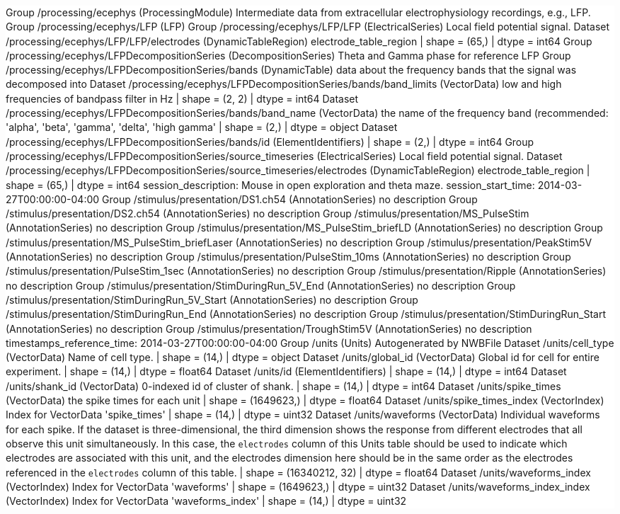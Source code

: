   Group /processing/ecephys (ProcessingModule) Intermediate data from extracellular electrophysiology recordings, e.g., LFP.
  Group /processing/ecephys/LFP (LFP) 
  Group /processing/ecephys/LFP/LFP (ElectricalSeries) Local field potential signal.
  Dataset /processing/ecephys/LFP/LFP/electrodes (DynamicTableRegion) electrode_table_region | shape = (65,) | dtype = int64
  Group /processing/ecephys/LFPDecompositionSeries (DecompositionSeries) Theta and Gamma phase for reference LFP
  Group /processing/ecephys/LFPDecompositionSeries/bands (DynamicTable) data about the frequency bands that the signal was decomposed into
  Dataset /processing/ecephys/LFPDecompositionSeries/bands/band_limits (VectorData) low and high frequencies of bandpass filter in Hz | shape = (2, 2) | dtype = int64
  Dataset /processing/ecephys/LFPDecompositionSeries/bands/band_name (VectorData) the name of the frequency band (recommended: 'alpha', 'beta', 'gamma', 'delta', 'high gamma' | shape = (2,) | dtype = object
  Dataset /processing/ecephys/LFPDecompositionSeries/bands/id (ElementIdentifiers)  | shape = (2,) | dtype = int64
  Group /processing/ecephys/LFPDecompositionSeries/source_timeseries (ElectricalSeries) Local field potential signal.
  Dataset /processing/ecephys/LFPDecompositionSeries/source_timeseries/electrodes (DynamicTableRegion) electrode_table_region | shape = (65,) | dtype = int64
  session_description: Mouse in open exploration and theta maze.
  session_start_time: 2014-03-27T00:00:00-04:00
  Group /stimulus/presentation/DS1.ch54 (AnnotationSeries) no description
  Group /stimulus/presentation/DS2.ch54 (AnnotationSeries) no description
  Group /stimulus/presentation/MS_PulseStim (AnnotationSeries) no description
  Group /stimulus/presentation/MS_PulseStim_briefLD (AnnotationSeries) no description
  Group /stimulus/presentation/MS_PulseStim_briefLaser (AnnotationSeries) no description
  Group /stimulus/presentation/PeakStim5V (AnnotationSeries) no description
  Group /stimulus/presentation/PulseStim_10ms (AnnotationSeries) no description
  Group /stimulus/presentation/PulseStim_1sec (AnnotationSeries) no description
  Group /stimulus/presentation/Ripple (AnnotationSeries) no description
  Group /stimulus/presentation/StimDuringRun_5V_End (AnnotationSeries) no description
  Group /stimulus/presentation/StimDuringRun_5V_Start (AnnotationSeries) no description
  Group /stimulus/presentation/StimDuringRun_End (AnnotationSeries) no description
  Group /stimulus/presentation/StimDuringRun_Start (AnnotationSeries) no description
  Group /stimulus/presentation/TroughStim5V (AnnotationSeries) no description
  timestamps_reference_time: 2014-03-27T00:00:00-04:00
  Group /units (Units) Autogenerated by NWBFile
  Dataset /units/cell_type (VectorData) Name of cell type. | shape = (14,) | dtype = object
  Dataset /units/global_id (VectorData) Global id for cell for entire experiment. | shape = (14,) | dtype = float64
  Dataset /units/id (ElementIdentifiers)  | shape = (14,) | dtype = int64
  Dataset /units/shank_id (VectorData) 0-indexed id of cluster of shank. | shape = (14,) | dtype = int64
  Dataset /units/spike_times (VectorData) the spike times for each unit | shape = (1649623,) | dtype = float64
  Dataset /units/spike_times_index (VectorIndex) Index for VectorData 'spike_times' | shape = (14,) | dtype = uint32
  Dataset /units/waveforms (VectorData) Individual waveforms for each spike. If the dataset is three-dimensional, the third dimension shows the response from different electrodes that all observe this unit simultaneously. In this case, the `electrodes` column of this Units table should be used to indicate which electrodes are associated with this unit, and the electrodes dimension here should be in the same order as the electrodes referenced in the `electrodes` column of this table. | shape = (16340212, 32) | dtype = float64
  Dataset /units/waveforms_index (VectorIndex) Index for VectorData 'waveforms' | shape = (1649623,) | dtype = uint32
  Dataset /units/waveforms_index_index (VectorIndex) Index for VectorData 'waveforms_index' | shape = (14,) | dtype = uint32
